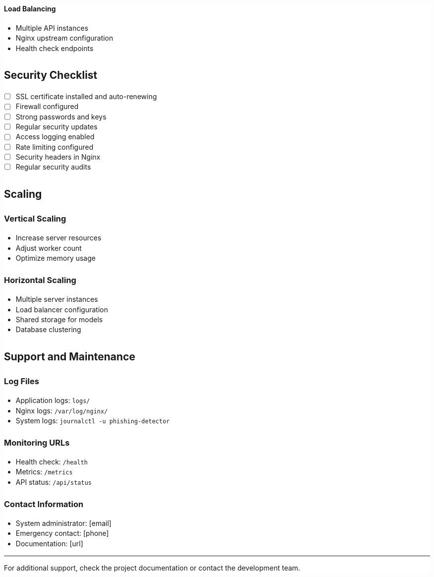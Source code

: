 #### Load Balancing
- Multiple API instances
- Nginx upstream configuration
- Health check endpoints

## Security Checklist

- [ ] SSL certificate installed and auto-renewing
- [ ] Firewall configured
- [ ] Strong passwords and keys
- [ ] Regular security updates
- [ ] Access logging enabled
- [ ] Rate limiting configured
- [ ] Security headers in Nginx
- [ ] Regular security audits

## Scaling

### Vertical Scaling
- Increase server resources
- Adjust worker count
- Optimize memory usage

### Horizontal Scaling
- Multiple server instances
- Load balancer configuration
- Shared storage for models
- Database clustering

## Support and Maintenance

### Log Files
- Application logs: `logs/`
- Nginx logs: `/var/log/nginx/`
- System logs: `journalctl -u phishing-detector`

### Monitoring URLs
- Health check: `/health`
- Metrics: `/metrics`
- API status: `/api/status`

### Contact Information
- System administrator: [email]
- Emergency contact: [phone]
- Documentation: [url]

---

For additional support, check the project documentation or contact the development team.
